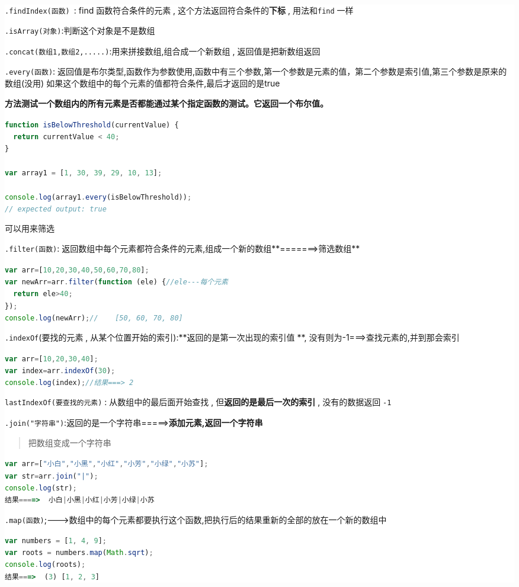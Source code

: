 `.findIndex(函数) `: find 函数符合条件的元素 , 这个方法返回符合条件的**下标** , 用法和`find` 一样 

`.isArray(对象)`:判断这个对象是不是数组

`.concat(数组1,数组2,.....)`:用来拼接数组,组合成一个新数组 , 返回值是把新数组返回

`.every(函数)`:  返回值是布尔类型,函数作为参数使用,函数中有三个参数,第一个参数是元素的值，第二个参数是索引值,第三个参数是原来的数组(没用)       如果这个数组中的每个元素的值都符合条件,最后才返回的是true

**方法测试一个数组内的所有元素是否都能通过某个指定函数的测试。它返回一个布尔值。** 

```js
function isBelowThreshold(currentValue) {
  return currentValue < 40;
}

var array1 = [1, 30, 39, 29, 10, 13];

console.log(array1.every(isBelowThreshold));
// expected output: true
```



可以用来筛选

`.filter(函数)`: 返回数组中每个元素都符合条件的元素,组成一个新的数组**=======>筛选数组**

```js
var arr=[10,20,30,40,50,60,70,80];
var newArr=arr.filter(function (ele) {//ele---每个元素
  return ele>40;
});
console.log(newArr);//    [50, 60, 70, 80]
```

`.indexOf`(要找的元素 , 从某个位置开始的索引):**返回的是第一次出现的索引值 **, 没有则为-1===>查找元素的,并到那会索引

```js
var arr=[10,20,30,40];
var index=arr.indexOf(30);
console.log(index);//结果===> 2
```

`lastIndexOf(要查找的元素)`  : 从数组中的最后面开始查找 , 但**返回的是最后一次的索引** , 没有的数据返回 `-1` 



`.join("字符串")`:返回的是一个字符串=====>**添加元素,返回一个字符串**

> 把数组变成一个字符串

```js
var arr=["小白","小黑","小红","小芳","小绿","小苏"];
var str=arr.join("|");
console.log(str);
结果====>  小白|小黑|小红|小芳|小绿|小苏
```

`.map(函数)`;--->数组中的每个元素都要执行这个函数,把执行后的结果重新的全部的放在一个新的数组中

```javascript
var numbers = [1, 4, 9];
var roots = numbers.map(Math.sqrt);
console.log(roots);
结果===>  (3) [1, 2, 3]
```

